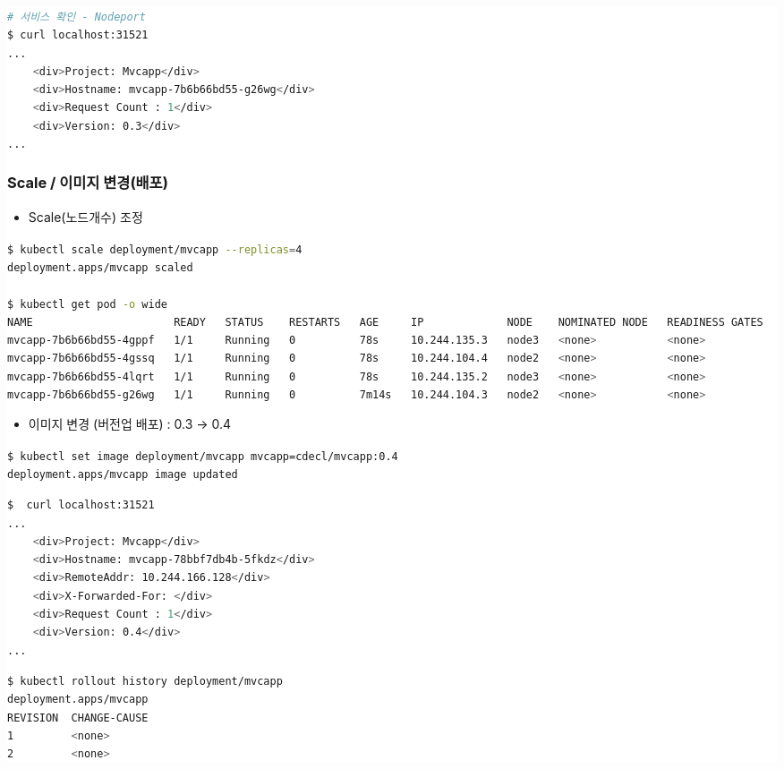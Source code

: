 ```sh
# 서비스 확인 - Nodeport 
$ curl localhost:31521
...
    <div>Project: Mvcapp</div>
    <div>Hostname: mvcapp-7b6b66bd55-g26wg</div>
    <div>Request Count : 1</div>
    <div>Version: 0.3</div>
...
```

### Scale / 이미지 변경(배포)

- Scale(노드개수) 조정 

```sh 
$ kubectl scale deployment/mvcapp --replicas=4
deployment.apps/mvcapp scaled

$ kubectl get pod -o wide
NAME                      READY   STATUS    RESTARTS   AGE     IP             NODE    NOMINATED NODE   READINESS GATES
mvcapp-7b6b66bd55-4gppf   1/1     Running   0          78s     10.244.135.3   node3   <none>           <none>
mvcapp-7b6b66bd55-4gssq   1/1     Running   0          78s     10.244.104.4   node2   <none>           <none>
mvcapp-7b6b66bd55-4lqrt   1/1     Running   0          78s     10.244.135.2   node3   <none>           <none>
mvcapp-7b6b66bd55-g26wg   1/1     Running   0          7m14s   10.244.104.3   node2   <none>           <none>
```

- 이미지 변경 (버전업 배포) : 0.3 → 0.4 

```sh
$ kubectl set image deployment/mvcapp mvcapp=cdecl/mvcapp:0.4
deployment.apps/mvcapp image updated
```

```sh
$  curl localhost:31521
...
    <div>Project: Mvcapp</div>
    <div>Hostname: mvcapp-78bbf7db4b-5fkdz</div>
    <div>RemoteAddr: 10.244.166.128</div>
    <div>X-Forwarded-For: </div>
    <div>Request Count : 1</div>
    <div>Version: 0.4</div>
...
``` 

```sh
$ kubectl rollout history deployment/mvcapp
deployment.apps/mvcapp 
REVISION  CHANGE-CAUSE
1         <none>
2         <none>
```
